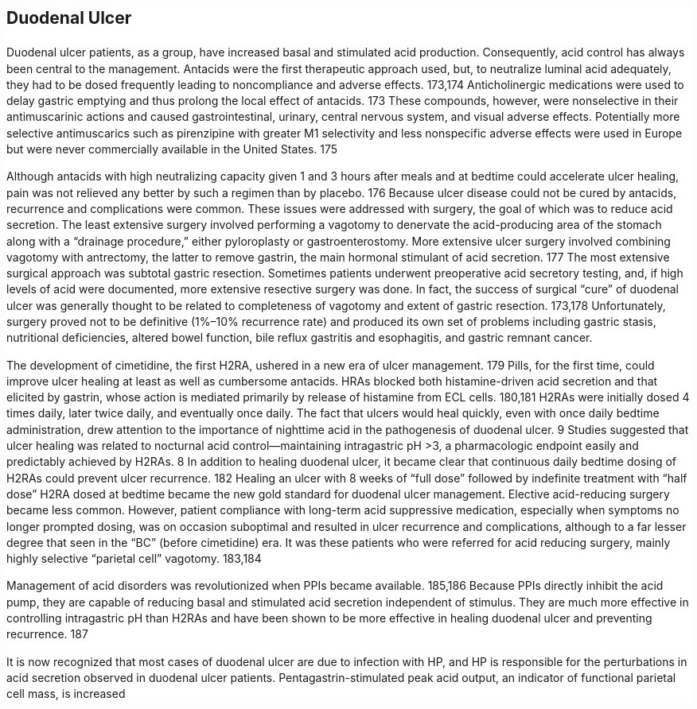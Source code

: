 ## Duodenal Ulcer

Duodenal ulcer patients, as a group, have increased basal and stimulated acid production. Consequently, acid control has always been central to the management. Antacids were the first therapeutic approach used, but, to neutralize luminal acid adequately, they had to be dosed frequently leading to noncompliance and adverse effects. 173,174 Anticholinergic medications were used to delay gastric emptying and thus prolong the local effect of antacids. 173 These compounds, however, were nonselective in their antimuscarinic actions and caused gastrointestinal, urinary, central nervous system, and visual adverse effects. Potentially more selective antimuscarics such as pirenzipine with greater M1 selectivity and less nonspecific adverse effects were used in Europe but were never commercially available in the United States. 175

Although antacids with high neutralizing capacity given 1 and 3 hours after meals and at bedtime could accelerate ulcer healing, pain was not relieved any better by such a regimen than by placebo. 176 Because ulcer disease could not be cured by antacids, recurrence and complications were common. These issues were addressed with surgery, the goal of which was to reduce acid secretion. The least extensive surgery involved performing a vagotomy to denervate the acid-producing area of the stomach along with a “drainage procedure,” either pyloroplasty or gastroenterostomy. More extensive ulcer surgery involved combining vagotomy with antrectomy, the latter to remove gastrin, the main hormonal stimulant of acid secretion. 177 The most extensive surgical approach was subtotal gastric resection. Sometimes patients underwent preoperative acid secretory testing, and, if high levels of acid were documented, more extensive resective surgery was done. In fact, the success of surgical “cure” of duodenal ulcer was generally thought to be related to completeness of vagotomy and extent of gastric resection. 173,178 Unfortunately, surgery proved not to be definitive (1%–10% recurrence rate) and produced its own set of problems including gastric stasis, nutritional deficiencies, altered bowel function, bile reflux gastritis and esophagitis, and gastric remnant cancer.

The development of cimetidine, the first H2RA, ushered in a new era of ulcer management. 179 Pills, for the first time, could improve ulcer healing at least as well as cumbersome antacids. HRAs blocked both histamine-driven acid secretion and that elicited by gastrin, whose action is mediated primarily by release of histamine from ECL cells. 180,181 H2RAs were initially dosed 4 times daily, later twice daily, and eventually once daily. The fact that ulcers would heal quickly, even with once daily bedtime administration, drew attention to the importance of nighttime acid in the pathogenesis of duodenal ulcer. 9 Studies suggested that ulcer healing was related to nocturnal acid control—maintaining intragastric pH >3, a pharmacologic endpoint easily and predictably achieved by H2RAs. 8 In addition to healing duodenal ulcer, it became clear that continuous daily bedtime dosing of H2RAs could prevent ulcer recurrence. 182 Healing an ulcer with 8 weeks of “full dose” followed by indefinite treatment with “half dose” H2RA dosed at bedtime became the new gold standard for duodenal ulcer management. Elective acid-reducing surgery became less common. However, patient compliance with long-term acid suppressive medication, especially when symptoms no longer prompted dosing, was on occasion suboptimal and resulted in ulcer recurrence and complications, although to a far lesser degree that seen in the “BC” (before cimetidine) era. It was these patients who were referred for acid reducing surgery, mainly highly selective “parietal cell” vagotomy. 183,184

Management of acid disorders was revolutionized when PPIs became available. 185,186 Because PPIs directly inhibit the acid pump, they are capable of reducing basal and stimulated acid secretion independent of stimulus. They are much more effective in controlling intragastric pH than H2RAs and have been shown to be more effective in healing duodenal ulcer and preventing recurrence. 187

It is now recognized that most cases of duodenal ulcer are due to infection with HP, and HP is responsible for the perturbations in acid secretion observed in duodenal ulcer patients. Pentagastrin-stimulated peak acid output, an indicator of functional parietal cell mass, is increased
